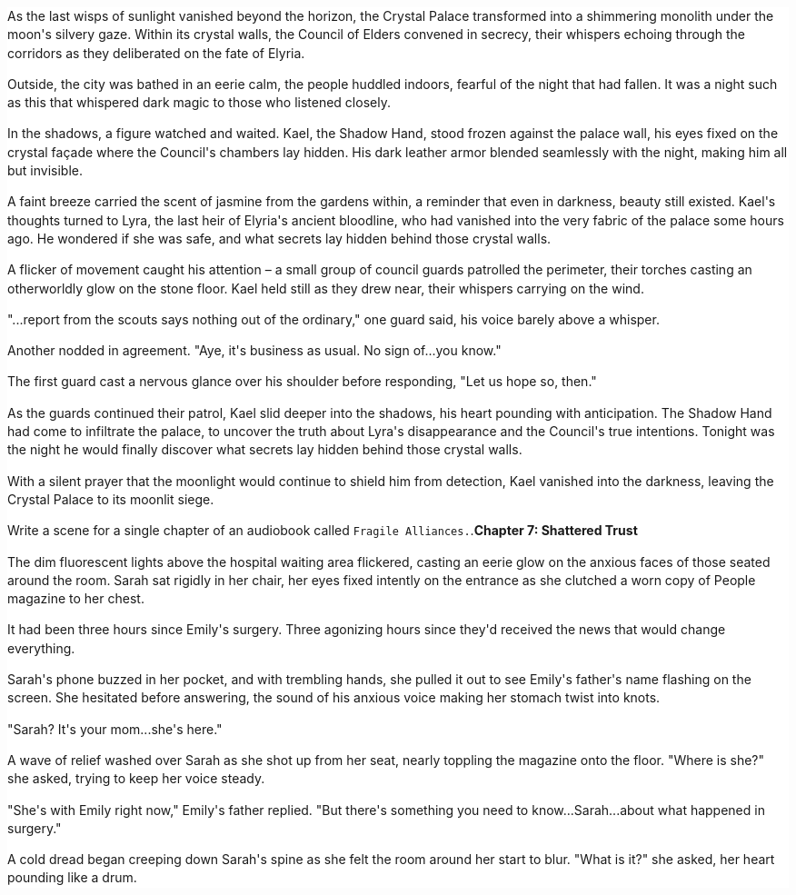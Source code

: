 As the last wisps of sunlight vanished beyond the horizon, the Crystal Palace transformed into a shimmering monolith under the moon's silvery gaze. Within its crystal walls, the Council of Elders convened in secrecy, their whispers echoing through the corridors as they deliberated on the fate of Elyria.

Outside, the city was bathed in an eerie calm, the people huddled indoors, fearful of the night that had fallen. It was a night such as this that whispered dark magic to those who listened closely.

In the shadows, a figure watched and waited. Kael, the Shadow Hand, stood frozen against the palace wall, his eyes fixed on the crystal façade where the Council's chambers lay hidden. His dark leather armor blended seamlessly with the night, making him all but invisible.

A faint breeze carried the scent of jasmine from the gardens within, a reminder that even in darkness, beauty still existed. Kael's thoughts turned to Lyra, the last heir of Elyria's ancient bloodline, who had vanished into the very fabric of the palace some hours ago. He wondered if she was safe, and what secrets lay hidden behind those crystal walls.

A flicker of movement caught his attention – a small group of council guards patrolled the perimeter, their torches casting an otherworldly glow on the stone floor. Kael held still as they drew near, their whispers carrying on the wind.

"...report from the scouts says nothing out of the ordinary," one guard said, his voice barely above a whisper.

Another nodded in agreement. "Aye, it's business as usual. No sign of...you know."

The first guard cast a nervous glance over his shoulder before responding, "Let us hope so, then."

As the guards continued their patrol, Kael slid deeper into the shadows, his heart pounding with anticipation. The Shadow Hand had come to infiltrate the palace, to uncover the truth about Lyra's disappearance and the Council's true intentions. Tonight was the night he would finally discover what secrets lay hidden behind those crystal walls.

With a silent prayer that the moonlight would continue to shield him from detection, Kael vanished into the darkness, leaving the Crystal Palace to its moonlit siege.<end>

Write a scene for a single chapter of an audiobook called `Fragile Alliances.`.<start>**Chapter 7: Shattered Trust**

The dim fluorescent lights above the hospital waiting area flickered, casting an eerie glow on the anxious faces of those seated around the room. Sarah sat rigidly in her chair, her eyes fixed intently on the entrance as she clutched a worn copy of People magazine to her chest.

It had been three hours since Emily's surgery. Three agonizing hours since they'd received the news that would change everything.

Sarah's phone buzzed in her pocket, and with trembling hands, she pulled it out to see Emily's father's name flashing on the screen. She hesitated before answering, the sound of his anxious voice making her stomach twist into knots.

"Sarah? It's your mom...she's here."

A wave of relief washed over Sarah as she shot up from her seat, nearly toppling the magazine onto the floor. "Where is she?" she asked, trying to keep her voice steady.

"She's with Emily right now," Emily's father replied. "But there's something you need to know...Sarah...about what happened in surgery."

A cold dread began creeping down Sarah's spine as she felt the room around her start to blur. "What is it?" she asked, her heart pounding like a drum.
